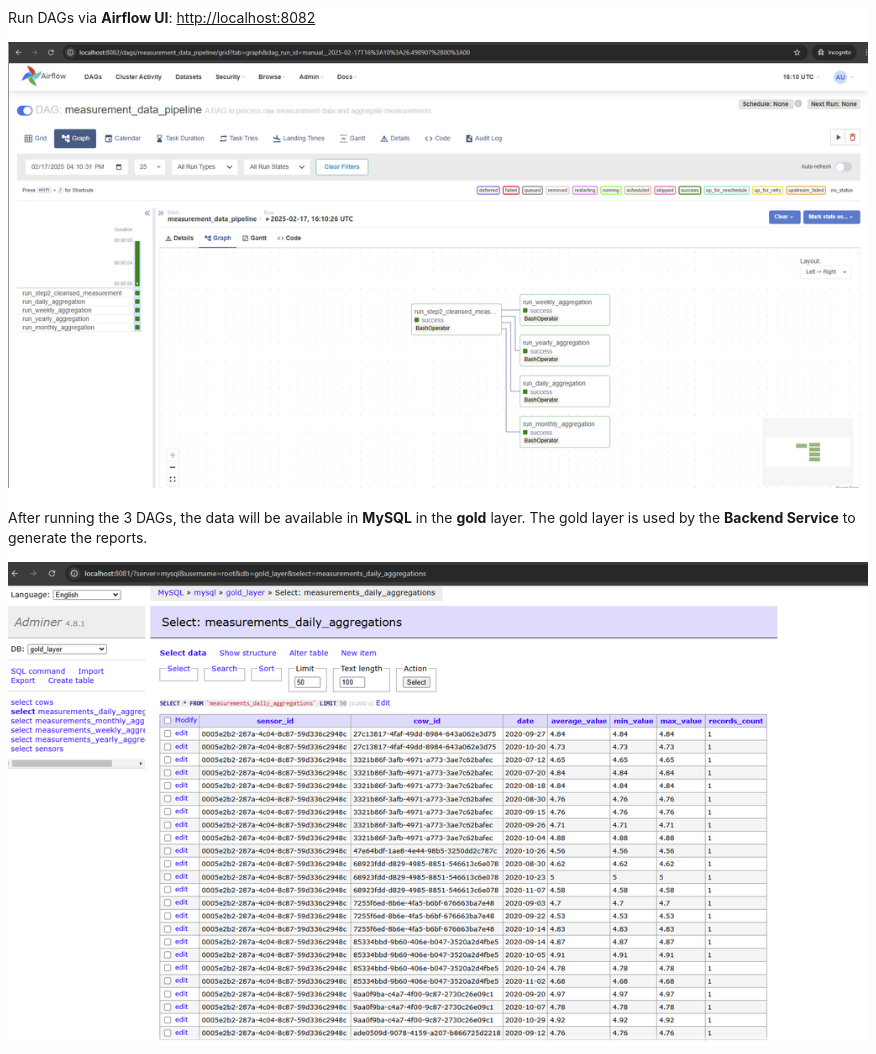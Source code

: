 Run DAGs via **Airflow UI**: [http://localhost:8082](http://localhost:8082)

![Airflow Pipeline](images/airflow_pipeline.png)

After running the 3 DAGs, the data will be available in **MySQL** in the **gold** layer. 
The gold layer is used by the **Backend Service** to generate the reports.

![MySQL Gold Layer](images/mysql_gold.png)
